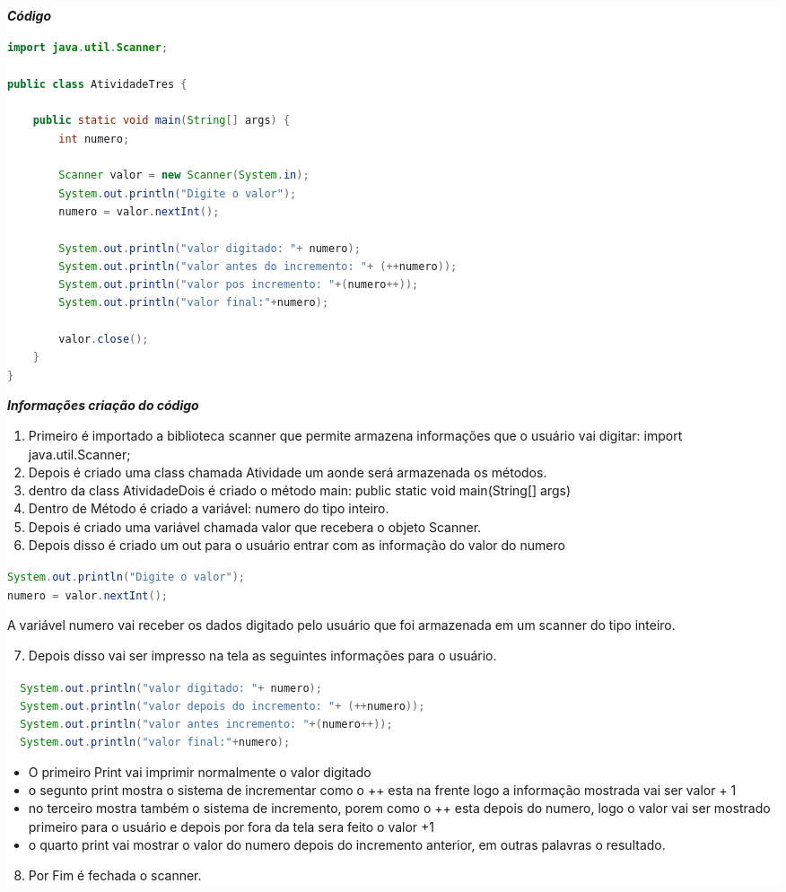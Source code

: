 ***Código***

```java
import java.util.Scanner;

public class AtividadeTres {
   
    public static void main(String[] args) {
        int numero;

        Scanner valor = new Scanner(System.in);
        System.out.println("Digite o valor");
        numero = valor.nextInt();

        System.out.println("valor digitado: "+ numero);
        System.out.println("valor antes do incremento: "+ (++numero));
        System.out.println("valor pos incremento: "+(numero++));
        System.out.println("valor final:"+numero);

        valor.close();
    }
}
```

***Informações criação do código***

1. Primeiro é importado a biblioteca scanner que permite armazena informações que o usuário vai digitar: import java.util.Scanner;
2. Depois é criado uma class chamada Atividade um aonde será armazenada os métodos.
3. dentro da class AtividadeDois é criado o método main: public static void main(String[] args)
4. Dentro de Método é criado a variável: numero do tipo inteiro.
5. Depois é criado uma variável chamada valor que recebera o objeto Scanner.
6. Depois disso é criado um out para o usuário entrar com as informação do valor do numero

```java
System.out.println("Digite o valor");
numero = valor.nextInt();
```

A variável numero vai receber os dados digitado pelo usuário que foi armazenada em um scanner do tipo inteiro.

7. Depois disso vai ser impresso na tela as seguintes informações para o usuário.

 

```java
  System.out.println("valor digitado: "+ numero);
  System.out.println("valor depois do incremento: "+ (++numero));
  System.out.println("valor antes incremento: "+(numero++));
  System.out.println("valor final:"+numero);
```

- O primeiro Print vai imprimir normalmente o valor digitado
- o segunto print mostra o sistema de incrementar como o ++ esta na frente logo a informação mostrada vai ser valor + 1
- no terceiro mostra também o sistema de incremento, porem como o ++ esta depois do numero, logo o valor vai ser mostrado primeiro para o usuário e depois por fora da tela sera feito o valor +1
- o quarto print vai mostrar o valor do numero depois do incremento anterior, em outras palavras o resultado.
8. Por Fim é fechada o scanner.
